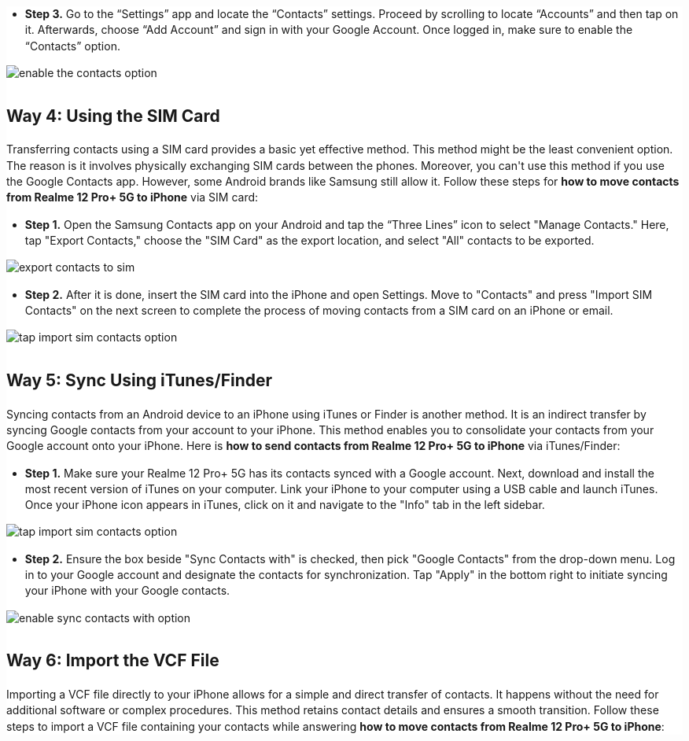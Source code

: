 - **Step 3.** Go to the “Settings” app and locate the “Contacts” settings. Proceed by scrolling to locate “Accounts” and then tap on it. Afterwards, choose “Add Account” and sign in with your Google Account. Once logged in, make sure to enable the “Contacts” option.

![enable the contacts option](https://images.wondershare.com/drfone/article/2023/12/transfer-contacts-from-android-to-iphone-8.jpg)

## Way 4: Using the SIM Card

Transferring contacts using a SIM card provides a basic yet effective method. This method might be the least convenient option. The reason is it involves physically exchanging SIM cards between the phones. Moreover, you can't use this method if you use the Google Contacts app. However, some Android brands like Samsung still allow it. Follow these steps for **how to move contacts from Realme 12 Pro+ 5G to iPhone** via SIM card:

- **Step 1.** Open the Samsung Contacts app on your Android and tap the “Three Lines” icon to select "Manage Contacts." Here, tap "Export Contacts," choose the "SIM Card" as the export location, and select "All" contacts to be exported.

![export contacts to sim](https://images.wondershare.com/drfone/article/2023/12/transfer-contacts-from-android-to-iphone-9.jpg)

- **Step 2.** After it is done, insert the SIM card into the iPhone and open Settings. Move to "Contacts" and press "Import SIM Contacts" on the next screen to complete the process of moving contacts from a SIM card on an iPhone or email.

![tap import sim contacts option](https://images.wondershare.com/drfone/article/2023/12/transfer-contacts-from-android-to-iphone-10.jpg)

## Way 5: Sync Using iTunes/Finder

Syncing contacts from an Android device to an iPhone using iTunes or Finder is another method. It is an indirect transfer by syncing Google contacts from your account to your iPhone. This method enables you to consolidate your contacts from your Google account onto your iPhone. Here is **how to send contacts from Realme 12 Pro+ 5G to iPhone** via iTunes/Finder:

- **Step 1.** Make sure your Realme 12 Pro+ 5G has its contacts synced with a Google account. Next, download and install the most recent version of iTunes on your computer. Link your iPhone to your computer using a USB cable and launch iTunes. Once your iPhone icon appears in iTunes, click on it and navigate to the "Info" tab in the left sidebar.

![tap import sim contacts option](https://images.wondershare.com/drfone/article/2023/12/transfer-contacts-from-android-to-iphone-11.jpg)

- **Step 2.** Ensure the box beside "Sync Contacts with" is checked, then pick "Google Contacts" from the drop-down menu. Log in to your Google account and designate the contacts for synchronization. Tap "Apply" in the bottom right to initiate syncing your iPhone with your Google contacts.

![enable sync contacts with option](https://images.wondershare.com/drfone/article/2023/12/transfer-contacts-from-android-to-iphone-12.jpg)

## Way 6: Import the VCF File

Importing a VCF file directly to your iPhone allows for a simple and direct transfer of contacts. It happens without the need for additional software or complex procedures. This method retains contact details and ensures a smooth transition. Follow these steps to import a VCF file containing your contacts while answering **how to move contacts from Realme 12 Pro+ 5G to iPhone**:
